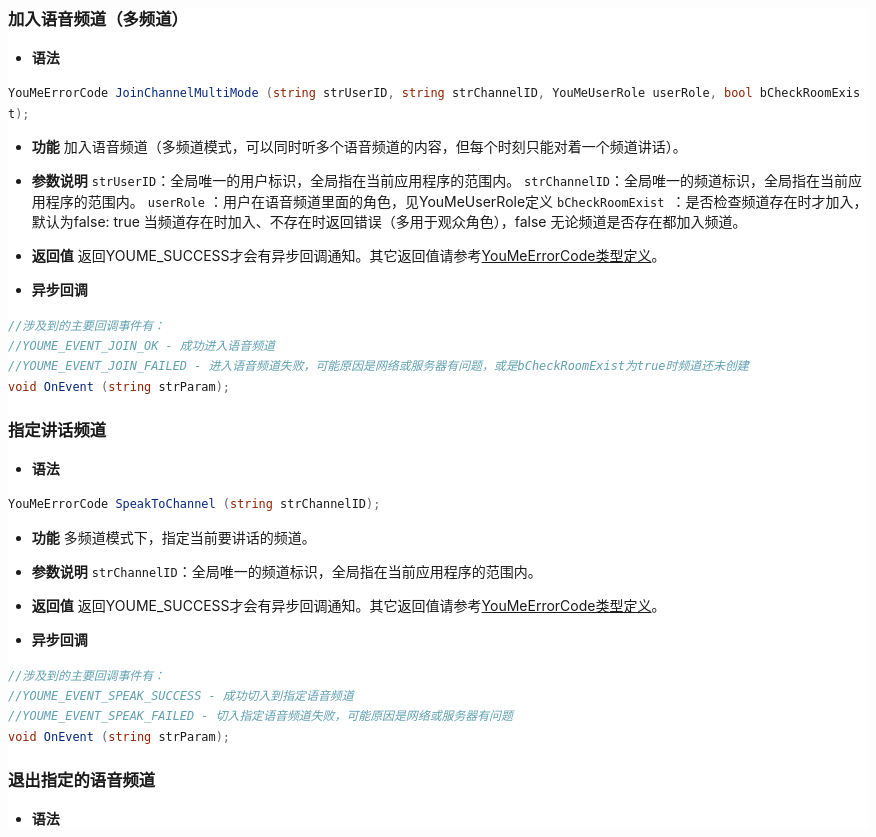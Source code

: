 ### 加入语音频道（多频道）
* **语法**

```csharp
YouMeErrorCode JoinChannelMultiMode (string strUserID, string strChannelID, YouMeUserRole userRole, bool bCheckRoomExist);
```
* **功能**
加入语音频道（多频道模式，可以同时听多个语音频道的内容，但每个时刻只能对着一个频道讲话）。

* **参数说明**
`strUserID`：全局唯一的用户标识，全局指在当前应用程序的范围内。
`strChannelID`：全局唯一的频道标识，全局指在当前应用程序的范围内。
`userRole` ：用户在语音频道里面的角色，见YouMeUserRole定义
`bCheckRoomExist `：是否检查频道存在时才加入，默认为false: true 当频道存在时加入、不存在时返回错误（多用于观众角色），false 无论频道是否存在都加入频道。

* **返回值**
返回YOUME_SUCCESS才会有异步回调通知。其它返回值请参考[YouMeErrorCode类型定义](TalkUnityStatusCode-v2.5.php#YouMeErrorCode类型定义)。

* **异步回调**

```csharp
//涉及到的主要回调事件有：
//YOUME_EVENT_JOIN_OK - 成功进入语音频道
//YOUME_EVENT_JOIN_FAILED - 进入语音频道失败，可能原因是网络或服务器有问题，或是bCheckRoomExist为true时频道还未创建
void OnEvent (string strParam);
```

### 指定讲话频道
* **语法**

```csharp
YouMeErrorCode SpeakToChannel (string strChannelID);
```
* **功能**
多频道模式下，指定当前要讲话的频道。

* **参数说明**
`strChannelID`：全局唯一的频道标识，全局指在当前应用程序的范围内。

* **返回值**
返回YOUME_SUCCESS才会有异步回调通知。其它返回值请参考[YouMeErrorCode类型定义](TalkUnityStatusCode-v2.5.php#YouMeErrorCode类型定义)。

* **异步回调**

```csharp
//涉及到的主要回调事件有：
//YOUME_EVENT_SPEAK_SUCCESS - 成功切入到指定语音频道
//YOUME_EVENT_SPEAK_FAILED - 切入指定语音频道失败，可能原因是网络或服务器有问题
void OnEvent (string strParam);
```

### 退出指定的语音频道
* **语法**

